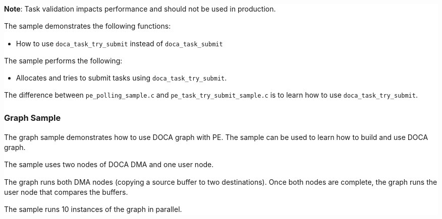 **Note**: Task validation impacts performance and should not be used in production.

The sample demonstrates the following functions:
- How to use `doca_task_try_submit` instead of `doca_task_submit`

The sample performs the following:
- Allocates and tries to submit tasks using `doca_task_try_submit`.

The difference between `pe_polling_sample.c` and `pe_task_try_submit_sample.c` is to learn how to use `doca_task_try_submit`.

### Graph Sample
The graph sample demonstrates how to use DOCA graph with PE. The sample can be used to learn how to build and use DOCA graph.

The sample uses two nodes of DOCA DMA and one user node.

The graph runs both DMA nodes (copying a source buffer to two destinations). Once both nodes are complete, the graph runs the user node that compares the buffers.

The sample runs 10 instances of the graph in parallel.

